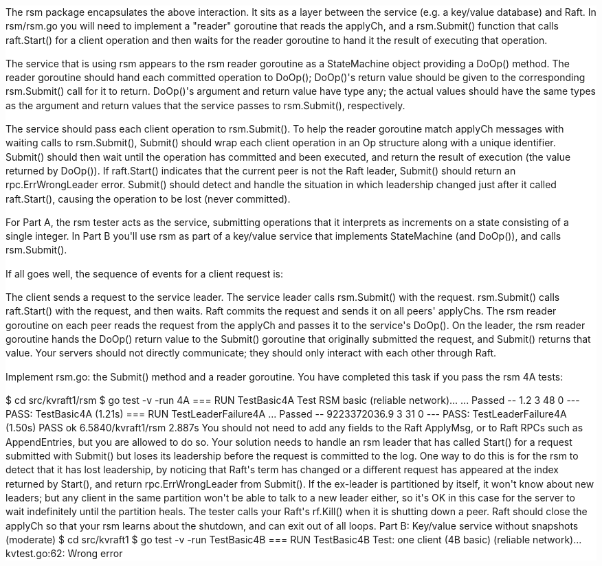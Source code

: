 The rsm package encapsulates the above interaction. It sits as a layer between the service (e.g. a key/value database) and Raft. In rsm/rsm.go you will need to implement a "reader" goroutine that reads the applyCh, and a rsm.Submit() function that calls raft.Start() for a client operation and then waits for the reader goroutine to hand it the result of executing that operation.

The service that is using rsm appears to the rsm reader goroutine as a StateMachine object providing a DoOp() method. The reader goroutine should hand each committed operation to DoOp(); DoOp()'s return value should be given to the corresponding rsm.Submit() call for it to return. DoOp()'s argument and return value have type any; the actual values should have the same types as the argument and return values that the service passes to rsm.Submit(), respectively.

The service should pass each client operation to rsm.Submit(). To help the reader goroutine match applyCh messages with waiting calls to rsm.Submit(), Submit() should wrap each client operation in an Op structure along with a unique identifier. Submit() should then wait until the operation has committed and been executed, and return the result of execution (the value returned by DoOp()). If raft.Start() indicates that the current peer is not the Raft leader, Submit() should return an rpc.ErrWrongLeader error. Submit() should detect and handle the situation in which leadership changed just after it called raft.Start(), causing the operation to be lost (never committed).

For Part A, the rsm tester acts as the service, submitting operations that it interprets as increments on a state consisting of a single integer. In Part B you'll use rsm as part of a key/value service that implements StateMachine (and DoOp()), and calls rsm.Submit().

If all goes well, the sequence of events for a client request is:

The client sends a request to the service leader.
The service leader calls rsm.Submit() with the request.
rsm.Submit() calls raft.Start() with the request, and then waits.
Raft commits the request and sends it on all peers' applyChs.
The rsm reader goroutine on each peer reads the request from the applyCh and passes it to the service's DoOp().
On the leader, the rsm reader goroutine hands the DoOp() return value to the Submit() goroutine that originally submitted the request, and Submit() returns that value.
Your servers should not directly communicate; they should only interact with each other through Raft.

Implement rsm.go: the Submit() method and a reader goroutine. You have completed this task if you pass the rsm 4A tests:

  $ cd src/kvraft1/rsm
  $ go test -v -run 4A
=== RUN   TestBasic4A
Test RSM basic (reliable network)...
  ... Passed --   1.2  3    48    0
--- PASS: TestBasic4A (1.21s)
=== RUN   TestLeaderFailure4A
  ... Passed --  9223372036.9  3    31    0
--- PASS: TestLeaderFailure4A (1.50s)
PASS
ok      6.5840/kvraft1/rsm      2.887s
You should not need to add any fields to the Raft ApplyMsg, or to Raft RPCs such as AppendEntries, but you are allowed to do so.
Your solution needs to handle an rsm leader that has called Start() for a request submitted with Submit() but loses its leadership before the request is committed to the log. One way to do this is for the rsm to detect that it has lost leadership, by noticing that Raft's term has changed or a different request has appeared at the index returned by Start(), and return rpc.ErrWrongLeader from Submit(). If the ex-leader is partitioned by itself, it won't know about new leaders; but any client in the same partition won't be able to talk to a new leader either, so it's OK in this case for the server to wait indefinitely until the partition heals.
The tester calls your Raft's rf.Kill() when it is shutting down a peer. Raft should close the applyCh so that your rsm learns about the shutdown, and can exit out of all loops.
Part B: Key/value service without snapshots (moderate)
$ cd src/kvraft1
$ go test -v -run TestBasic4B
=== RUN   TestBasic4B
Test: one client (4B basic) (reliable network)...
    kvtest.go:62: Wrong error 